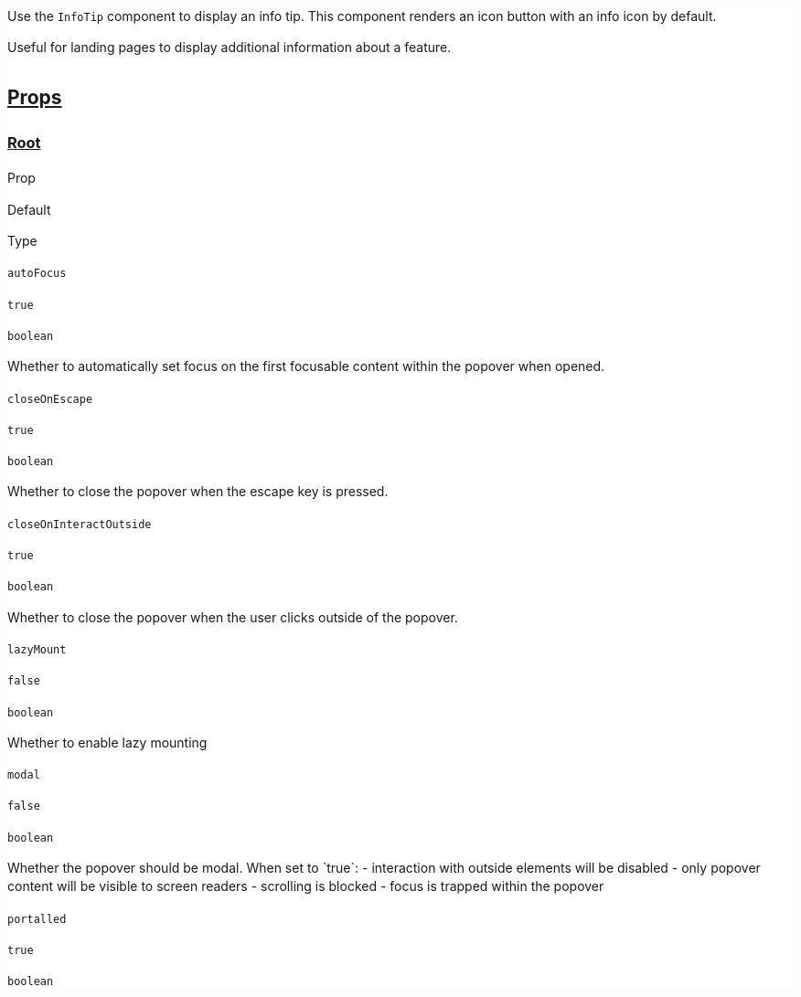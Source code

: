 Use the `InfoTip` component to display an info tip. This component renders an icon button with an info icon by default.

Useful for landing pages to display additional information about a feature.

[Props](#props)
---------------

### [Root](#root)

Prop

Default

Type

`autoFocus`

`true`

`boolean`

Whether to automatically set focus on the first focusable content within the popover when opened.

`closeOnEscape`

`true`

`boolean`

Whether to close the popover when the escape key is pressed.

`closeOnInteractOutside`

`true`

`boolean`

Whether to close the popover when the user clicks outside of the popover.

`lazyMount`

`false`

`boolean`

Whether to enable lazy mounting

`modal`

`false`

`boolean`

Whether the popover should be modal. When set to \`true\`: - interaction with outside elements will be disabled - only popover content will be visible to screen readers - scrolling is blocked - focus is trapped within the popover

`portalled`

`true`

`boolean`
